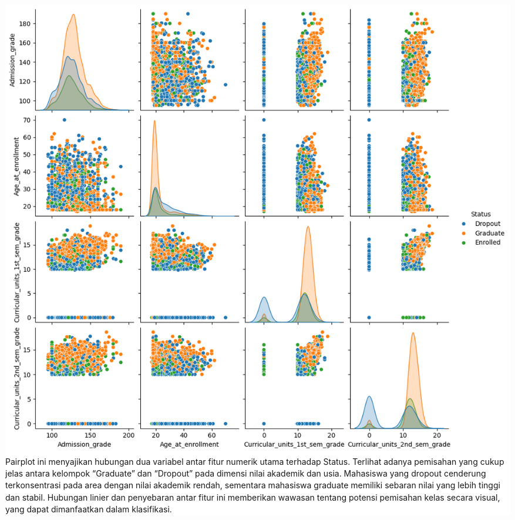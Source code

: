 ![Gambar 4. Distribusi Status Berdasarkan dalam Edukasi](image-3.png)
Pairplot ini menyajikan hubungan dua variabel antar fitur numerik utama terhadap Status. Terlihat adanya pemisahan yang cukup jelas antara kelompok “Graduate” dan “Dropout” pada dimensi nilai akademik dan usia. Mahasiswa yang dropout cenderung terkonsentrasi pada area dengan nilai akademik rendah, sementara mahasiswa graduate memiliki sebaran nilai yang lebih tinggi dan stabil. Hubungan linier dan penyebaran antar fitur ini memberikan wawasan tentang potensi pemisahan kelas secara visual, yang dapat dimanfaatkan dalam klasifikasi.
